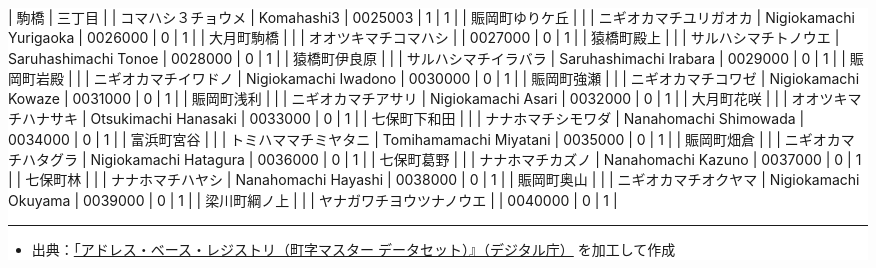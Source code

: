 | 駒橋 | 三丁目 |  | コマハシ３チョウメ | Komahashi3 | 0025003 | 1 | 1 |
| 賑岡町ゆりケ丘 |  |  | ニギオカマチユリガオカ | Nigiokamachi Yurigaoka | 0026000 | 0 | 1 |
| 大月町駒橋 |  |  | オオツキマチコマハシ |  | 0027000 | 0 | 1 |
| 猿橋町殿上 |  |  | サルハシマチトノウエ | Saruhashimachi Tonoe | 0028000 | 0 | 1 |
| 猿橋町伊良原 |  |  | サルハシマチイラバラ | Saruhashimachi Irabara | 0029000 | 0 | 1 |
| 賑岡町岩殿 |  |  | ニギオカマチイワドノ | Nigiokamachi Iwadono | 0030000 | 0 | 1 |
| 賑岡町強瀬 |  |  | ニギオカマチコワゼ | Nigiokamachi Kowaze | 0031000 | 0 | 1 |
| 賑岡町浅利 |  |  | ニギオカマチアサリ | Nigiokamachi Asari | 0032000 | 0 | 1 |
| 大月町花咲 |  |  | オオツキマチハナサキ | Otsukimachi Hanasaki | 0033000 | 0 | 1 |
| 七保町下和田 |  |  | ナナホマチシモワダ | Nanahomachi Shimowada | 0034000 | 0 | 1 |
| 富浜町宮谷 |  |  | トミハママチミヤタニ | Tomihamamachi Miyatani | 0035000 | 0 | 1 |
| 賑岡町畑倉 |  |  | ニギオカマチハタグラ | Nigiokamachi Hatagura | 0036000 | 0 | 1 |
| 七保町葛野 |  |  | ナナホマチカズノ | Nanahomachi Kazuno | 0037000 | 0 | 1 |
| 七保町林 |  |  | ナナホマチハヤシ | Nanahomachi Hayashi | 0038000 | 0 | 1 |
| 賑岡町奥山 |  |  | ニギオカマチオクヤマ | Nigiokamachi Okuyama | 0039000 | 0 | 1 |
| 梁川町綱ノ上 |  |  | ヤナガワチヨウツナノウエ |  | 0040000 | 0 | 1 |

---

- 出典：[「アドレス・ベース・レジストリ（町字マスター データセット）』（デジタル庁）](https://www.digital.go.jp/policies/base_registry_address/) を加工して作成
